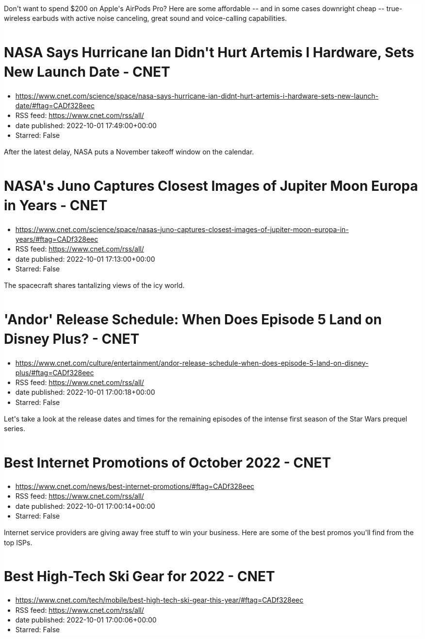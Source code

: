 Don't want to spend $200 on Apple's AirPods Pro? Here are some affordable -- and in some cases downright cheap -- true-wireless earbuds with active noise canceling, great sound and voice-calling capabilities.

# NASA Says Hurricane Ian Didn't Hurt Artemis I Hardware, Sets New Launch Date     - CNET
 - https://www.cnet.com/science/space/nasa-says-hurricane-ian-didnt-hurt-artemis-i-hardware-sets-new-launch-date/#ftag=CADf328eec
 - RSS feed: https://www.cnet.com/rss/all/
 - date published: 2022-10-01 17:49:00+00:00
 - Starred: False

After the latest delay, NASA puts a November takeoff window on the calendar.

# NASA's Juno Captures Closest Images of Jupiter Moon Europa in Years     - CNET
 - https://www.cnet.com/science/space/nasas-juno-captures-closest-images-of-jupiter-moon-europa-in-years/#ftag=CADf328eec
 - RSS feed: https://www.cnet.com/rss/all/
 - date published: 2022-10-01 17:13:00+00:00
 - Starred: False

The spacecraft shares tantalizing views of the icy world.

# 'Andor' Release Schedule: When Does Episode 5 Land on Disney Plus?     - CNET
 - https://www.cnet.com/culture/entertainment/andor-release-schedule-when-does-episode-5-land-on-disney-plus/#ftag=CADf328eec
 - RSS feed: https://www.cnet.com/rss/all/
 - date published: 2022-10-01 17:00:18+00:00
 - Starred: False

Let's take a look at the release dates and times for the remaining episodes of the intense first season of the Star Wars prequel series.

# Best Internet Promotions of October 2022     - CNET
 - https://www.cnet.com/news/best-internet-promotions/#ftag=CADf328eec
 - RSS feed: https://www.cnet.com/rss/all/
 - date published: 2022-10-01 17:00:14+00:00
 - Starred: False

Internet service providers are giving away free stuff to win your business. Here are some of the best promos you'll find from the top ISPs.

# Best High-Tech Ski Gear for 2022     - CNET
 - https://www.cnet.com/tech/mobile/best-high-tech-ski-gear-this-year/#ftag=CADf328eec
 - RSS feed: https://www.cnet.com/rss/all/
 - date published: 2022-10-01 17:00:06+00:00
 - Starred: False
